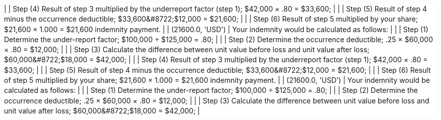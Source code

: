 |                   |             Step (4) Result of step 3 multiplied by the underreport factor (step 1); $42,000 &#215; .80 = $33,600;                                                                                                                                                                                                                                                                                           |
|                   |             Step (5) Result of step 4 minus the occurrence deductible; $33,600&#8722;$12,000 = $21,600;                                                                                                                                                                                                                                                                                                      |
|                   |             Step (6) Result of step 5 multiplied by your share; $21,600 &#215; 1.000 = $21,600 indemnity payment.                                                                                                                                                                                                                                                                                            |
| (21600.0, 'USD')  | Your indemnity would be calculated as follows:                                                                                                                                                                                                                                                                                                                                                               |
|                   |             Step (1) Determine the under-report factor; $100,000 &#247; $125,000 = .80;                                                                                                                                                                                                                                                                                                                      |
|                   |             Step (2) Determine the occurrence deductible; .25 &#215; $60,000 &#215; .80 = $12,000;                                                                                                                                                                                                                                                                                                           |
|                   |             Step (3) Calculate the difference between unit value before loss and unit value after loss; $60,000&#8722;$18,000 = $42,000;                                                                                                                                                                                                                                                                     |
|                   |             Step (4) Result of step 3 multiplied by the underreport factor (step 1); $42,000 &#215; .80 = $33,600;                                                                                                                                                                                                                                                                                           |
|                   |             Step (5) Result of step 4 minus the occurrence deductible; $33,600&#8722;$12,000 = $21,600;                                                                                                                                                                                                                                                                                                      |
|                   |             Step (6) Result of step 5 multiplied by your share; $21,600 &#215; 1.000 = $21,600 indemnity payment.                                                                                                                                                                                                                                                                                            |
| (21600.0, 'USD')  | Your indemnity would be calculated as follows:                                                                                                                                                                                                                                                                                                                                                               |
|                   |             Step (1) Determine the under-report factor; $100,000 &#247; $125,000 = .80;                                                                                                                                                                                                                                                                                                                      |
|                   |             Step (2) Determine the occurrence deductible; .25 &#215; $60,000 &#215; .80 = $12,000;                                                                                                                                                                                                                                                                                                           |
|                   |             Step (3) Calculate the difference between unit value before loss and unit value after loss; $60,000&#8722;$18,000 = $42,000;                                                                                                                                                                                                                                                                     |